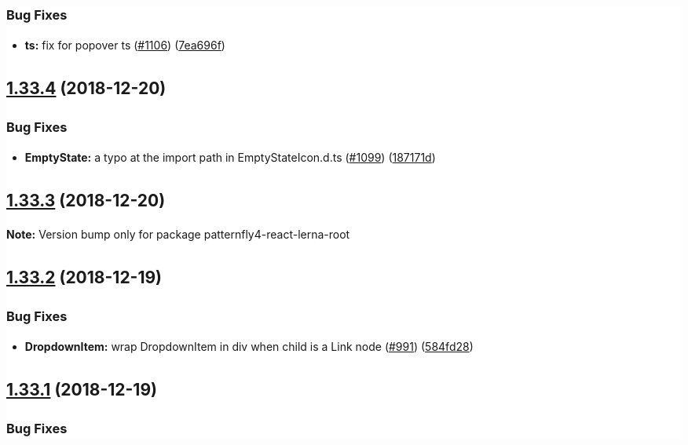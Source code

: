 
### Bug Fixes

* **ts:** fix for popover ts ([#1106](https://github.com/patternfly/patternfly-react/issues/1106)) ([7ea696f](https://github.com/patternfly/patternfly-react/commit/7ea696f))




<a name="1.33.4"></a>
## [1.33.4](https://github.com/patternfly/patternfly-react/compare/patternfly4-react-lerna-root@1.33.3...patternfly4-react-lerna-root@1.33.4) (2018-12-20)


### Bug Fixes

* **EmptyState:** a typo at the import path in EmptyStateIcon.d.ts ([#1099](https://github.com/patternfly/patternfly-react/issues/1099)) ([187171d](https://github.com/patternfly/patternfly-react/commit/187171d))




<a name="1.33.3"></a>
## [1.33.3](https://github.com/patternfly/patternfly-react/compare/patternfly4-react-lerna-root@1.33.2...patternfly4-react-lerna-root@1.33.3) (2018-12-20)




**Note:** Version bump only for package patternfly4-react-lerna-root

<a name="1.33.2"></a>
## [1.33.2](https://github.com/patternfly/patternfly-react/compare/patternfly4-react-lerna-root@1.33.1...patternfly4-react-lerna-root@1.33.2) (2018-12-19)


### Bug Fixes

* **DropdownItem:** wrap DropdownItem in div when child is a Link node ([#991](https://github.com/patternfly/patternfly-react/issues/991)) ([584fd28](https://github.com/patternfly/patternfly-react/commit/584fd28))




<a name="1.33.1"></a>
## [1.33.1](https://github.com/patternfly/patternfly-react/compare/patternfly4-react-lerna-root@1.33.0...patternfly4-react-lerna-root@1.33.1) (2018-12-19)


### Bug Fixes
